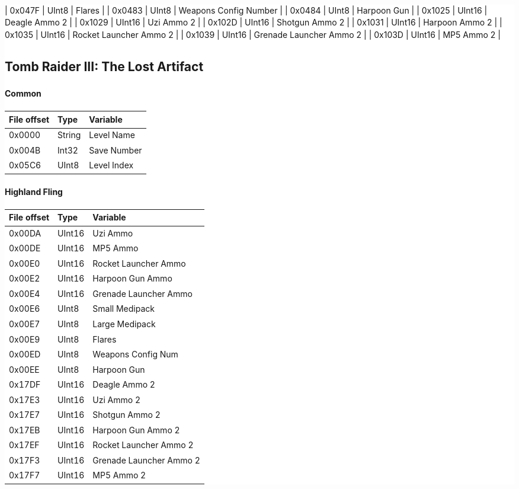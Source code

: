 | 0x047F            | UInt8    | Flares                  |
| 0x0483            | UInt8    | Weapons Config Number   |
| 0x0484            | UInt8    | Harpoon Gun             |
| 0x1025            | UInt16   | Deagle Ammo 2           |
| 0x1029            | UInt16   | Uzi Ammo 2              |
| 0x102D            | UInt16   | Shotgun Ammo 2          |
| 0x1031            | UInt16   | Harpoon Ammo 2          |
| 0x1035            | UInt16   | Rocket Launcher Ammo 2  |
| 0x1039            | UInt16   | Grenade Launcher Ammo 2 |
| 0x103D            | UInt16   | MP5 Ammo 2              |

## Tomb Raider III: The Lost Artifact
#### Common ####
| **File offset**   | **Type** | **Variable**            |
| :---              | :---     | :---                    |
| 0x0000            | String   | Level Name              |
| 0x004B            | Int32    | Save Number             |
| 0x05C6            | UInt8    | Level Index             |

#### Highland Fling ####
| **File offset**   | **Type** | **Variable**            |
| :---              | :---     | :---                    |
| 0x00DA            | UInt16   | Uzi Ammo                |
| 0x00DE            | UInt16   | MP5 Ammo                |
| 0x00E0            | UInt16   | Rocket Launcher Ammo    |
| 0x00E2            | UInt16   | Harpoon Gun Ammo        |
| 0x00E4            | UInt16   | Grenade Launcher Ammo   |
| 0x00E6            | UInt8    | Small Medipack          |
| 0x00E7            | UInt8    | Large Medipack          |
| 0x00E9            | UInt8    | Flares                  |
| 0x00ED            | UInt8    | Weapons Config Num      |
| 0x00EE            | UInt8    | Harpoon Gun             |
| 0x17DF            | UInt16   | Deagle Ammo 2           |
| 0x17E3            | UInt16   | Uzi Ammo 2              |
| 0x17E7            | UInt16   | Shotgun Ammo 2          |
| 0x17EB            | UInt16   | Harpoon Gun Ammo 2      |
| 0x17EF            | UInt16   | Rocket Launcher Ammo 2  |
| 0x17F3            | UInt16   | Grenade Launcher Ammo 2 |
| 0x17F7            | UInt16   | MP5 Ammo 2              |
